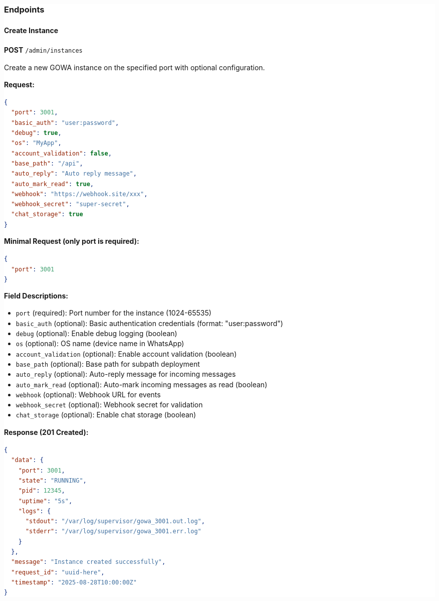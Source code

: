 ### Endpoints

#### Create Instance

**POST** `/admin/instances`

Create a new GOWA instance on the specified port with optional configuration.

**Request:**
```json
{
  "port": 3001,
  "basic_auth": "user:password",
  "debug": true,
  "os": "MyApp",
  "account_validation": false,
  "base_path": "/api",
  "auto_reply": "Auto reply message",
  "auto_mark_read": true,
  "webhook": "https://webhook.site/xxx",
  "webhook_secret": "super-secret",
  "chat_storage": true
}
```

**Minimal Request (only port is required):**
```json
{
  "port": 3001
}
```

**Field Descriptions:**
- `port` (required): Port number for the instance (1024-65535)
- `basic_auth` (optional): Basic authentication credentials (format: "user:password")
- `debug` (optional): Enable debug logging (boolean)
- `os` (optional): OS name (device name in WhatsApp)
- `account_validation` (optional): Enable account validation (boolean)
- `base_path` (optional): Base path for subpath deployment
- `auto_reply` (optional): Auto-reply message for incoming messages
- `auto_mark_read` (optional): Auto-mark incoming messages as read (boolean)
- `webhook` (optional): Webhook URL for events
- `webhook_secret` (optional): Webhook secret for validation
- `chat_storage` (optional): Enable chat storage (boolean)

**Response (201 Created):**
```json
{
  "data": {
    "port": 3001,
    "state": "RUNNING",
    "pid": 12345,
    "uptime": "5s",
    "logs": {
      "stdout": "/var/log/supervisor/gowa_3001.out.log",
      "stderr": "/var/log/supervisor/gowa_3001.err.log"
    }
  },
  "message": "Instance created successfully",
  "request_id": "uuid-here",
  "timestamp": "2025-08-28T10:00:00Z"
}
```
